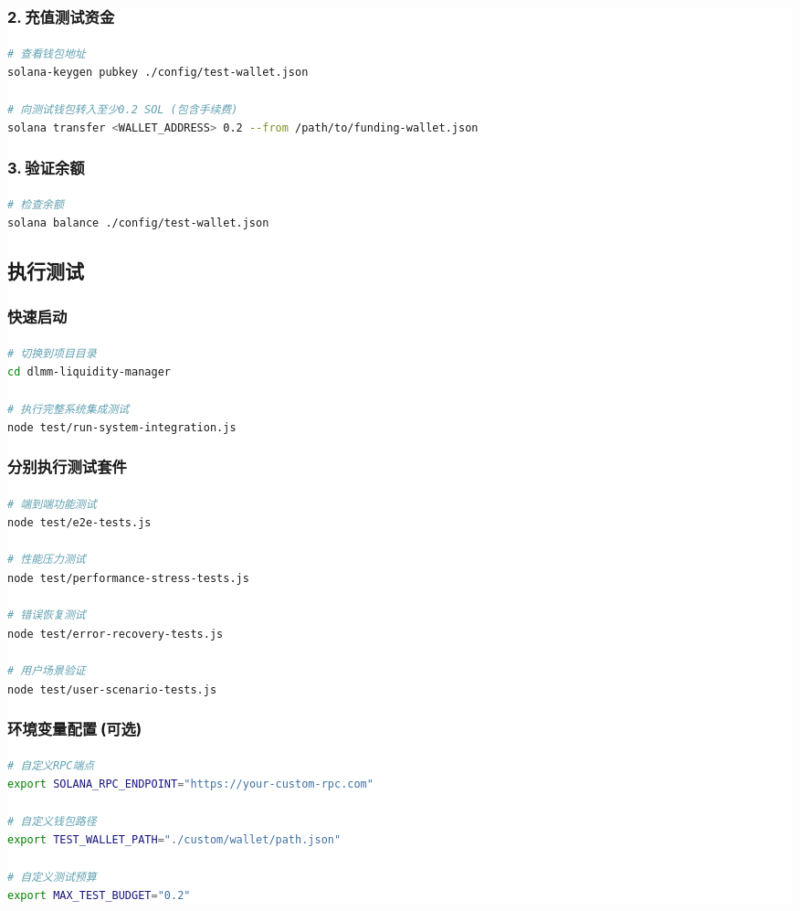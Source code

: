### 2. 充值测试资金
```bash
# 查看钱包地址
solana-keygen pubkey ./config/test-wallet.json

# 向测试钱包转入至少0.2 SOL (包含手续费)
solana transfer <WALLET_ADDRESS> 0.2 --from /path/to/funding-wallet.json
```

### 3. 验证余额
```bash
# 检查余额
solana balance ./config/test-wallet.json
```

## 执行测试

### 快速启动
```bash
# 切换到项目目录
cd dlmm-liquidity-manager

# 执行完整系统集成测试
node test/run-system-integration.js
```

### 分别执行测试套件
```bash
# 端到端功能测试
node test/e2e-tests.js

# 性能压力测试  
node test/performance-stress-tests.js

# 错误恢复测试
node test/error-recovery-tests.js

# 用户场景验证
node test/user-scenario-tests.js
```

### 环境变量配置 (可选)
```bash
# 自定义RPC端点
export SOLANA_RPC_ENDPOINT="https://your-custom-rpc.com"

# 自定义钱包路径
export TEST_WALLET_PATH="./custom/wallet/path.json"

# 自定义测试预算
export MAX_TEST_BUDGET="0.2"
```
